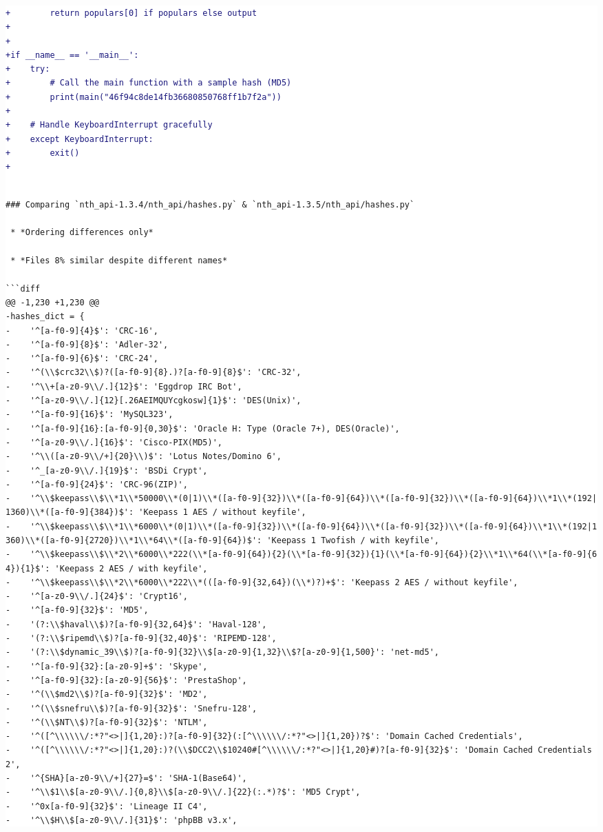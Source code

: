 ```diff
+        return populars[0] if populars else output
+
+
+if __name__ == '__main__':
+    try:
+        # Call the main function with a sample hash (MD5)
+        print(main("46f94c8de14fb36680850768ff1b7f2a"))
+
+    # Handle KeyboardInterrupt gracefully
+    except KeyboardInterrupt:
+        exit()
+
 ```
```

### Comparing `nth_api-1.3.4/nth_api/hashes.py` & `nth_api-1.3.5/nth_api/hashes.py`

 * *Ordering differences only*

 * *Files 8% similar despite different names*

```diff
@@ -1,230 +1,230 @@
-hashes_dict = {
-    '^[a-f0-9]{4}$': 'CRC-16',
-    '^[a-f0-9]{8}$': 'Adler-32',
-    '^[a-f0-9]{6}$': 'CRC-24',
-    '^(\\$crc32\\$)?([a-f0-9]{8}.)?[a-f0-9]{8}$': 'CRC-32',
-    '^\\+[a-z0-9\\/.]{12}$': 'Eggdrop IRC Bot',
-    '^[a-z0-9\\/.]{12}[.26AEIMQUYcgkosw]{1}$': 'DES(Unix)',
-    '^[a-f0-9]{16}$': 'MySQL323',
-    '^[a-f0-9]{16}:[a-f0-9]{0,30}$': 'Oracle H: Type (Oracle 7+), DES(Oracle)',
-    '^[a-z0-9\\/.]{16}$': 'Cisco-PIX(MD5)',
-    '^\\([a-z0-9\\/+]{20}\\)$': 'Lotus Notes/Domino 6',
-    '^_[a-z0-9\\/.]{19}$': 'BSDi Crypt',
-    '^[a-f0-9]{24}$': 'CRC-96(ZIP)',
-    '^\\$keepass\\$\\*1\\*50000\\*(0|1)\\*([a-f0-9]{32})\\*([a-f0-9]{64})\\*([a-f0-9]{32})\\*([a-f0-9]{64})\\*1\\*(192|1360)\\*([a-f0-9]{384})$': 'Keepass 1 AES / without keyfile',
-    '^\\$keepass\\$\\*1\\*6000\\*(0|1)\\*([a-f0-9]{32})\\*([a-f0-9]{64})\\*([a-f0-9]{32})\\*([a-f0-9]{64})\\*1\\*(192|1360)\\*([a-f0-9]{2720})\\*1\\*64\\*([a-f0-9]{64})$': 'Keepass 1 Twofish / with keyfile',
-    '^\\$keepass\\$\\*2\\*6000\\*222(\\*[a-f0-9]{64}){2}(\\*[a-f0-9]{32}){1}(\\*[a-f0-9]{64}){2}\\*1\\*64(\\*[a-f0-9]{64}){1}$': 'Keepass 2 AES / with keyfile',
-    '^\\$keepass\\$\\*2\\*6000\\*222\\*(([a-f0-9]{32,64})(\\*)?)+$': 'Keepass 2 AES / without keyfile',
-    '^[a-z0-9\\/.]{24}$': 'Crypt16',
-    '^[a-f0-9]{32}$': 'MD5',
-    '(?:\\$haval\\$)?[a-f0-9]{32,64}$': 'Haval-128',
-    '(?:\\$ripemd\\$)?[a-f0-9]{32,40}$': 'RIPEMD-128',
-    '(?:\\$dynamic_39\\$)?[a-f0-9]{32}\\$[a-z0-9]{1,32}\\$?[a-z0-9]{1,500}': 'net-md5',
-    '^[a-f0-9]{32}:[a-z0-9]+$': 'Skype',
-    '^[a-f0-9]{32}:[a-z0-9]{56}$': 'PrestaShop',
-    '^(\\$md2\\$)?[a-f0-9]{32}$': 'MD2',
-    '^(\\$snefru\\$)?[a-f0-9]{32}$': 'Snefru-128',
-    '^(\\$NT\\$)?[a-f0-9]{32}$': 'NTLM',
-    '^([^\\\\\\/:*?"<>|]{1,20}:)?[a-f0-9]{32}(:[^\\\\\\/:*?"<>|]{1,20})?$': 'Domain Cached Credentials',
-    '^([^\\\\\\/:*?"<>|]{1,20}:)?(\\$DCC2\\$10240#[^\\\\\\/:*?"<>|]{1,20}#)?[a-f0-9]{32}$': 'Domain Cached Credentials 2',
-    '^{SHA}[a-z0-9\\/+]{27}=$': 'SHA-1(Base64)',
-    '^\\$1\\$[a-z0-9\\/.]{0,8}\\$[a-z0-9\\/.]{22}(:.*)?$': 'MD5 Crypt',
-    '^0x[a-f0-9]{32}$': 'Lineage II C4',
-    '^\\$H\\$[a-z0-9\\/.]{31}$': 'phpBB v3.x',
```